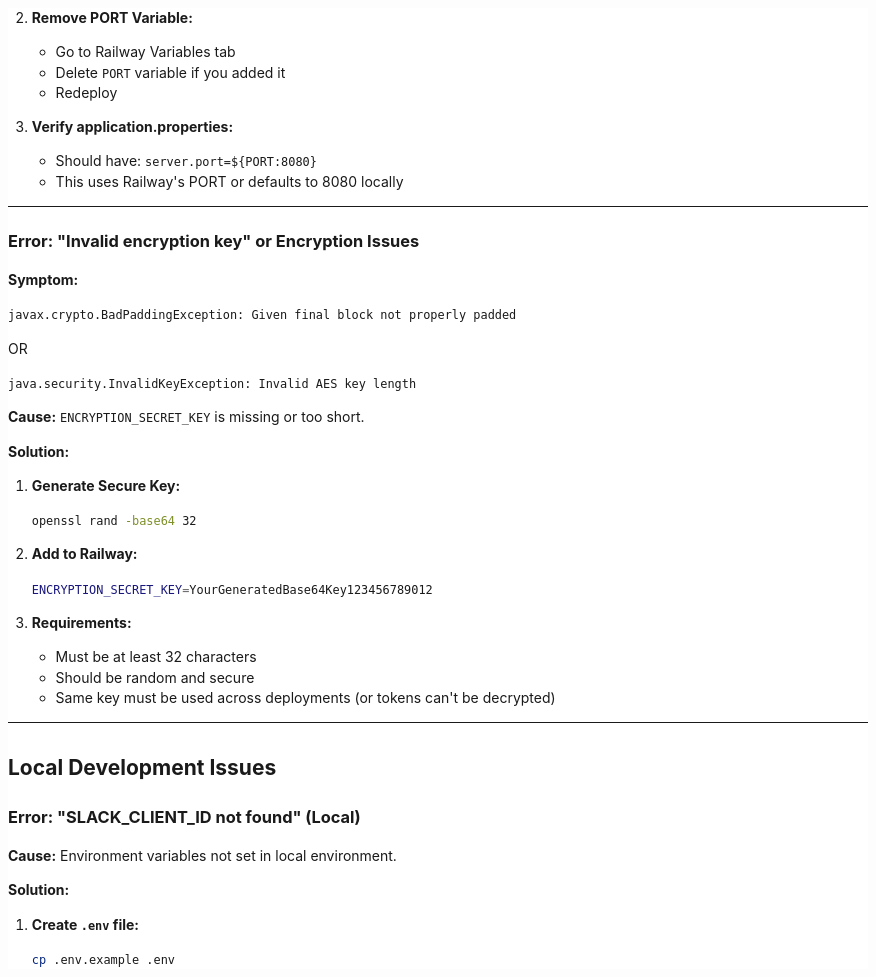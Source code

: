2. **Remove PORT Variable:**
   - Go to Railway Variables tab
   - Delete `PORT` variable if you added it
   - Redeploy

3. **Verify application.properties:**
   - Should have: `server.port=${PORT:8080}`
   - This uses Railway's PORT or defaults to 8080 locally

---

### Error: "Invalid encryption key" or Encryption Issues

**Symptom:**
```
javax.crypto.BadPaddingException: Given final block not properly padded
```
OR
```
java.security.InvalidKeyException: Invalid AES key length
```

**Cause:**
`ENCRYPTION_SECRET_KEY` is missing or too short.

**Solution:**

1. **Generate Secure Key:**
   ```bash
   openssl rand -base64 32
   ```

2. **Add to Railway:**
   ```bash
   ENCRYPTION_SECRET_KEY=YourGeneratedBase64Key123456789012
   ```

3. **Requirements:**
   - Must be at least 32 characters
   - Should be random and secure
   - Same key must be used across deployments (or tokens can't be decrypted)

---

## Local Development Issues

### Error: "SLACK_CLIENT_ID not found" (Local)

**Cause:**
Environment variables not set in local environment.

**Solution:**

1. **Create `.env` file:**
   ```bash
   cp .env.example .env
   ```
